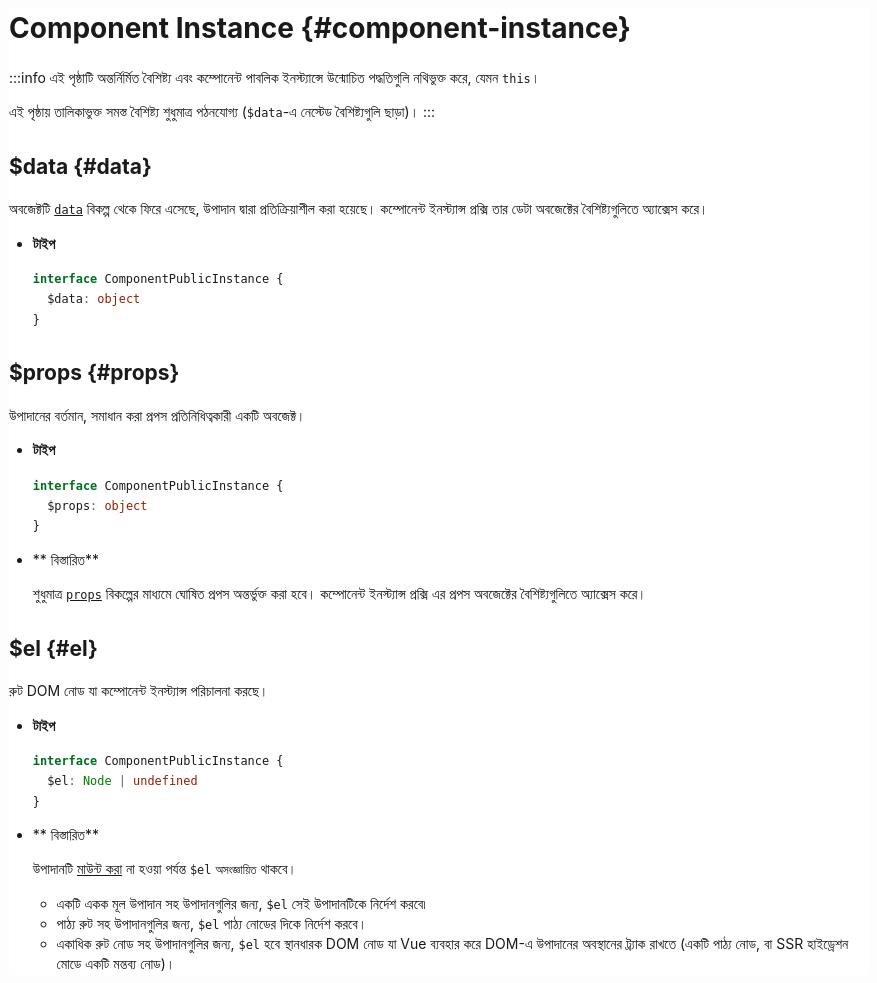 # Component Instance {#component-instance}

:::info
এই পৃষ্ঠাটি অন্তর্নির্মিত বৈশিষ্ট্য এবং কম্পোনেন্ট পাবলিক ইনস্ট্যান্সে উন্মোচিত পদ্ধতিগুলি নথিভুক্ত করে, যেমন `this`।

এই পৃষ্ঠায় তালিকাভুক্ত সমস্ত বৈশিষ্ট্য শুধুমাত্র পঠনযোগ্য (`$data`-এ নেস্টেড বৈশিষ্ট্যগুলি ছাড়া)।
:::

## $data {#data}

অবজেক্টটি [`data`](./options-state#data) বিকল্প থেকে ফিরে এসেছে, উপাদান দ্বারা প্রতিক্রিয়াশীল করা হয়েছে। কম্পোনেন্ট ইনস্ট্যান্স প্রক্সি তার ডেটা অবজেক্টের বৈশিষ্ট্যগুলিতে অ্যাক্সেস করে।

- **টাইপ**

  ```ts
  interface ComponentPublicInstance {
    $data: object
  }
  ```

## $props {#props}

উপাদানের বর্তমান, সমাধান করা প্রপস প্রতিনিধিত্বকারী একটি অবজেক্ট।

- **টাইপ**

  ```ts
  interface ComponentPublicInstance {
    $props: object
  }
  ```

- ** বিস্তারিত**

  শুধুমাত্র [`props`](./options-state#props) বিকল্পের মাধ্যমে ঘোষিত প্রপস অন্তর্ভুক্ত করা হবে। কম্পোনেন্ট ইনস্ট্যান্স প্রক্সি এর প্রপস অবজেক্টের বৈশিষ্ট্যগুলিতে অ্যাক্সেস করে।

## $el {#el}

রুট DOM নোড যা কম্পোনেন্ট ইনস্ট্যান্স পরিচালনা করছে।

- **টাইপ**

  ```ts
  interface ComponentPublicInstance {
    $el: Node | undefined
  }
  ```

- ** বিস্তারিত**

  উপাদানটি [মাউন্ট করা](./options-lifecycle#mounted) না হওয়া পর্যন্ত `$el` `অসংজ্ঞায়িত` থাকবে।

  - একটি একক মূল উপাদান সহ উপাদানগুলির জন্য, `$el` সেই উপাদানটিকে নির্দেশ করবে৷
  - পাঠ্য রুট সহ উপাদানগুলির জন্য, `$el` পাঠ্য নোডের দিকে নির্দেশ করবে।
  - একাধিক রুট নোড সহ উপাদানগুলির জন্য, `$el` হবে স্থানধারক DOM নোড যা Vue ব্যবহার করে DOM-এ উপাদানের অবস্থানের ট্র্যাক রাখতে (একটি পাঠ্য নোড, বা SSR হাইড্রেশন মোডে একটি মন্তব্য নোড)।
